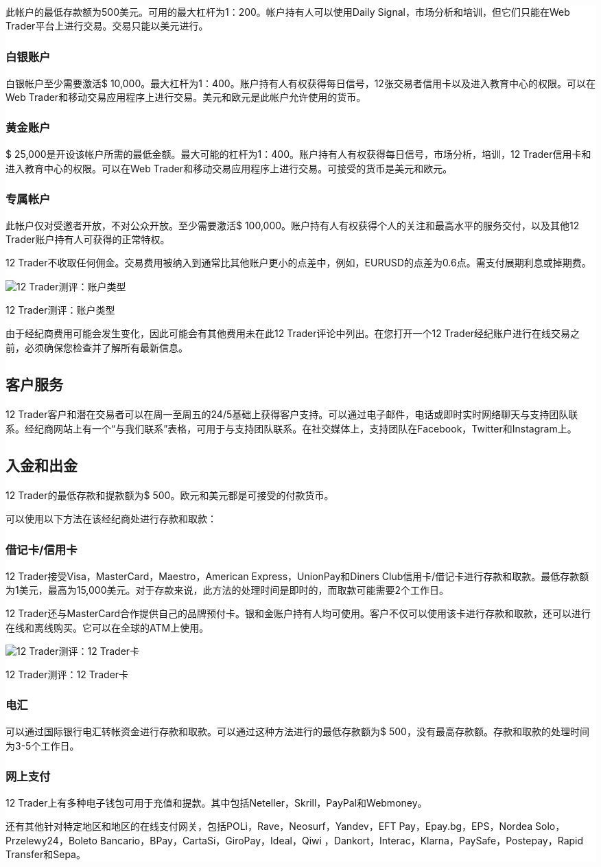 此帐户的最低存款额为500美元。可用的最大杠杆为1：200。帐户持有人可以使用Daily Signal，市场分析和培训，但它们只能在Web Trader平台上进行交易。交易只能以美元进行。

### 白银账户

白银帐户至少需要激活$ 10,000。最大杠杆为1：400。账户持有人有权获得每日信号，12张交易者信用卡以及进入教育中心的权限。可以在Web Trader和移动交易应用程序上进行交易。美元和欧元是此帐户允许使用的货币。

### 黄金账户

$ 25,000是开设该帐户所需的最低金额。最大可能的杠杆为1：400。账户持有人有权获得每日信号，市场分析，培训，12 Trader信用卡和进入教育中心的权限。可以在Web Trader和移动交易应用程序上进行交易。可接受的货币是美元和欧元。

### 专属帐户

此帐户仅对受邀者开放，不对公众开放。至少需要激活$ 100,000。账户持有人有权获得个人的关注和最高水平的服务交付，以及其他12 Trader账户持有人可获得的正常特权。

12 Trader不收取任何佣金。交易费用被纳入到通常比其他账户更小的点差中，例如，EURUSD的点差为0.6点。需支付展期利息或掉期费。

![12 Trader测评：账户类型](https://cdn.fendou.la/funstoutiao/2020/11/12-Trader-Review-Account-Types.png "12 Trader测评：账户类型")

12 Trader测评：账户类型

由于经纪商费用可能会发生变化，因此可能会有其他费用未在此12 Trader评论中列出。在您打开一个12 Trader经纪账户进行在线交易之前，必须确保您检查并了解所有最新信息。

## 客户服务

12 Trader客户和潜在交易者可以在周一至周五的24/5基础上获得客户支持。可以通过电子邮件，电话或即时实时网络聊天与支持团队联系。经纪商网站上有一个“与我们联系”表格，可用于与支持团队联系。在社交媒体上，支持团队在Facebook，Twitter和Instagram上。

## 入金和出金

12 Trader的最低存款和提款额为$ 500。欧元和美元都是可接受的付款货币。

可以使用以下方法在该经纪商处进行存款和取款：

### 借记卡/信用卡

12 Trader接受Visa，MasterCard，Maestro，American Express，UnionPay和Diners Club信用卡/借记卡进行存款和取款。最低存款额为1美元，最高为15,000美元。对于存款来说，此方法的处理时间是即时的，而取款可能需要2个工作日。

12 Trader还与MasterCard合作提供自己的品牌预付卡。银和金账户持有人均可使用。客户不仅可以使用该卡进行存款和取款，还可以进行在线和离线购买。它可以在全球的ATM上使用。

![12 Trader测评：12 Trader卡](https://cdn.fendou.la/funstoutiao/2020/11/12-Trader-Review-12-Trader-Card.png "12 Trader测评：12 Trader卡")

12 Trader测评：12 Trader卡

### 电汇

可以通过国际银行电汇转帐资金进行存款和取款。可以通过这种方法进行的最低存款额为$ 500，没有最高存款额。存款和取款的处理时间为3-5个工作日。

### 网上支付

12 Trader上有多种电子钱包可用于充值和提款。其中包括Neteller，Skrill，PayPal和Webmoney。

还有其他针对特定地区和地区的在线支付网关，包括POLi，Rave，Neosurf，Yandev，EFT Pay，Epay.bg，EPS，Nordea Solo，Przelewy24，Boleto Bancario，BPay，CartaSi，GiroPay，Ideal，Qiwi ，Dankort，Interac，Klarna，PaySafe，Postepay，Rapid Transfer和Sepa。
